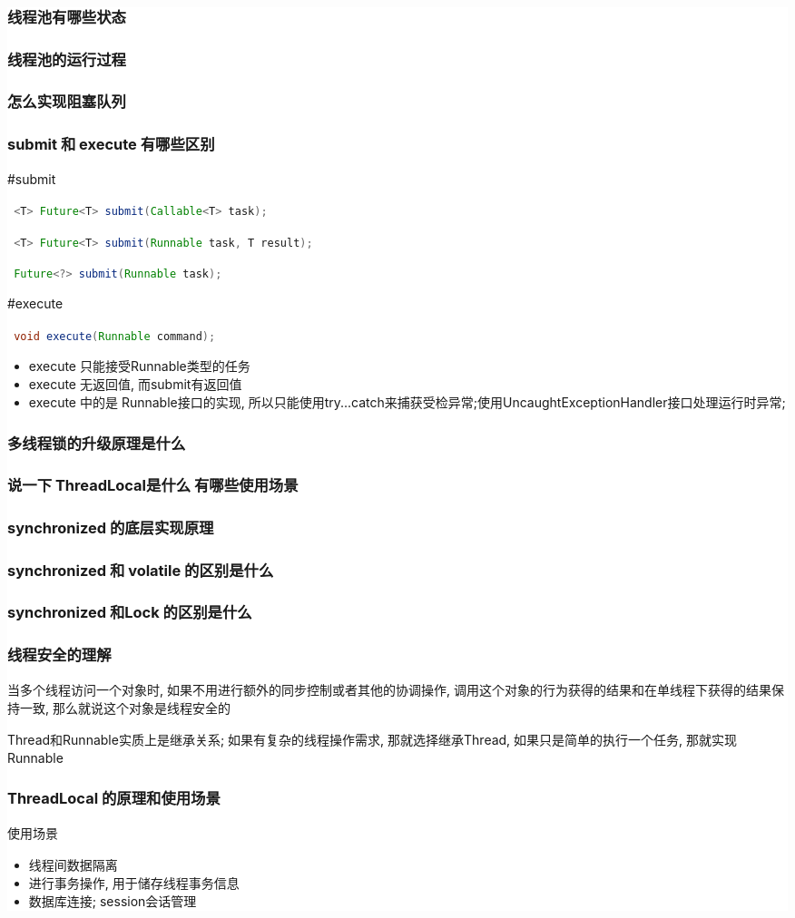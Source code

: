 ### 线程池有哪些状态

### 线程池的运行过程

### 怎么实现阻塞队列

### submit 和 execute 有哪些区别

#submit 

```java
 <T> Future<T> submit(Callable<T> task);
```

```java
 <T> Future<T> submit(Runnable task, T result);
```

```java
 Future<?> submit(Runnable task);
```

#execute 

```java
 void execute(Runnable command);
```

- execute 只能接受Runnable类型的任务
- execute 无返回值, 而submit有返回值
- execute 中的是 Runnable接口的实现, 所以只能使用try...catch来捕获受检异常;使用UncaughtExceptionHandler接口处理运行时异常;

### 多线程锁的升级原理是什么

### 说一下 ThreadLocal是什么 有哪些使用场景

### synchronized 的底层实现原理

### synchronized 和 volatile 的区别是什么

### synchronized 和Lock 的区别是什么

### 线程安全的理解

当多个线程访问一个对象时, 如果不用进行额外的同步控制或者其他的协调操作, 调用这个对象的行为获得的结果和在单线程下获得的结果保持一致, 那么就说这个对象是线程安全的

Thread和Runnable实质上是继承关系; 如果有复杂的线程操作需求, 那就选择继承Thread, 如果只是简单的执行一个任务, 那就实现Runnable

### ThreadLocal 的原理和使用场景

使用场景

- 线程间数据隔离
- 进行事务操作, 用于储存线程事务信息
- 数据库连接; session会话管理
